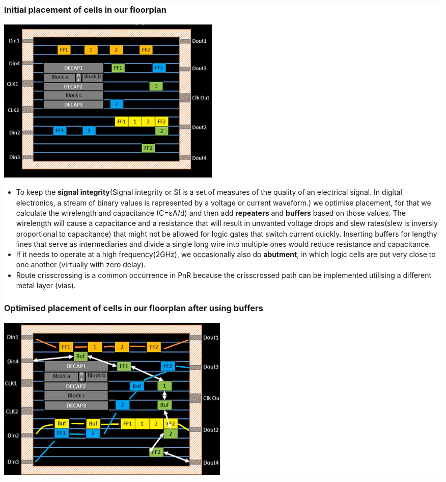 ### Initial placement of cells in our floorplan
![Iniplmnt](https://github.com/Ren-Ps/PD_RTL2GDS_SKY130_ps/blob/main/Day2/Theory/th8.png)

- To keep the **signal integrity**(Signal integrity or SI is a set of measures of the quality of an electrical signal. In digital electronics, a stream of binary values is represented by a voltage or current waveform.) we optimise placement, for that we calculate the wirelength and capacitance (C=εA/d) and then add **repeaters** and **buffers** based on those values. The wirelength will cause a capacitance and a resistance that will result in unwanted voltage drops and slew rates(slew is inversly proportional to capacitance) that might not be allowed for logic gates that switch current quickly. Inserting buffers for lengthy lines that serve as intermediaries and divide a single long wire into multiple ones would reduce resistance and capacitance. 
- If it needs to operate at a high frequency(2GHz), we occasionally also do **abutment**, in which logic cells are put very close to one another (virtually with zero delay). 
- Route crisscrossing is a common occurrence in PnR because the crisscrossed path can be implemented utilising a different metal layer (vias).

### Optimised placement of cells in our floorplan after using buffers
![optimzd](https://github.com/Ren-Ps/PD_RTL2GDS_SKY130_ps/blob/main/Day2/Theory/th9.png)
